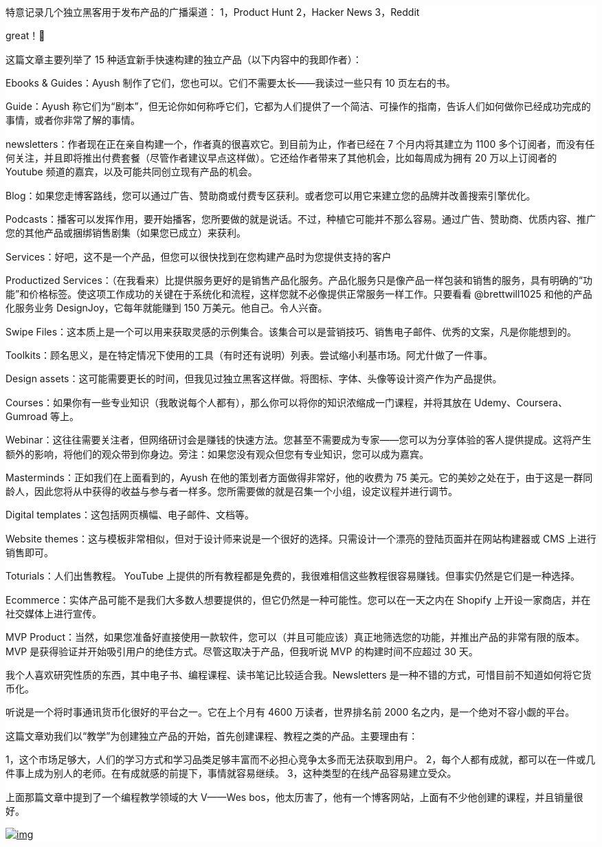 特意记录几个独立黑客用于发布产品的广播渠道：
1，Product Hunt
2，Hacker News
3，Reddit

great！👋

这篇文章主要列举了 15 种适宜新手快速构建的独立产品（以下内容中的我即作者）：

Ebooks & Guides：Ayush 制作了它们，您也可以。它们不需要太长——我读过一些只有 10 页左右的书。

Guide：Ayush 称它们为“剧本”，但无论你如何称呼它们，它都为人们提供了一个简洁、可操作的指南，告诉人们如何做你已经成功完成的事情，或者你非常了解的事情。

newsletters：作者现在正在亲自构建一个，作者真的很喜欢它。到目前为止，作者已经在 7 个月内将其建立为 1100 多个订阅者，而没有任何关注，并且即将推出付费套餐（尽管作者建议早点这样做）。它还给作者带来了其他机会，比如每周成为拥有 20 万以上订阅者的 Youtube 频道的嘉宾，以及可能共同创立现有产品的机会。

Blog：如果您走博客路线，您可以通过广告、赞助商或付费专区获利。或者您可以用它来建立您的品牌并改善搜索引擎优化。

Podcasts：播客可以发挥作用，要开始播客，您所要做的就是说话。不过，种植它可能并不那么容易。通过广告、赞助商、优质内容、推广您的其他产品或捆绑销售剧集（如果您已成立）来获利。

Services：好吧，这不是一个产品，但您可以很快找到在您构建产品时为您提供支持的客户

Productized Services：（在我看来）比提供服务更好的是销售产品化服务。产品化服务只是像产品一样包装和销售的服务，具有明确的“功能”和价格标签。使这项工作成功的关键在于系统化和流程，这样您就不必像提供正常服务一样工作。只要看看 @brettwill1025 和他的产品化服务业务 DesignJoy，它每年就能赚到 150 万美元。他自己。令人兴奋。

Swipe Files：这本质上是一个可以用来获取灵感的示例集合。该集合可以是营销技巧、销售电子邮件、优秀的文案，凡是你能想到的。

Toolkits：顾名思义，是在特定情况下使用的工具（有时还有说明）列表。尝试缩小利基市场。阿尤什做了一件事。

Design assets：这可能需要更长的时间，但我见过独立黑客这样做。将图标、字体、头像等设计资产作为产品提供。

Courses：如果你有一些专业知识（我敢说每个人都有），那么你可以将你的知识浓缩成一门课程，并将其放在 Udemy、Coursera、Gumroad 等上。

Webinar：这往往需要关注者，但网络研讨会是赚钱的快速方法。您甚至不需要成为专家——您可以为分享体验的客人提供提成。这将产生额外的影响，将他们的观众带到你身边。旁注：如果您没有观众但您有专业知识，您可以成为嘉宾。

Masterminds：正如我们在上面看到的，Ayush 在他的策划者方面做得非常好，他的收费为 75 美元。它的美妙之处在于，由于这是一群同龄人，因此您将从中获得的收益与参与者一样多。您所需要做的就是召集一个小组，设定议程并进行调节。

Digital templates：这包括网页横幅、电子邮件、文档等。

Website themes：这与模板非常相似，但对于设计师来说是一个很好的选择。只需设计一个漂亮的登陆页面并在网站构建器或 CMS 上进行销售即可。

Toturials：人们出售教程。 YouTube 上提供的所有教程都是免费的，我很难相信这些教程很容易赚钱。但事实仍然是它们是一种选择。

Ecommerce：实体产品可能不是我们大多数人想要提供的，但它仍然是一种可能性。您可以在一天之内在 Shopify 上开设一家商店，并在社交媒体上进行宣传。

MVP Product：当然，如果您准备好直接使用一款软件，您可以（并且可能应该）真正地筛选您的功能，并推出产品的非常有限的版本。 MVP 是获得验证并开始吸引用户的绝佳方式。尽管这取决于产品，但我听说 MVP 的构建时间不应超过 30 天。

我个人喜欢研究性质的东西，其中电子书、编程课程、读书笔记比较适合我。Newsletters 是一种不错的方式，可惜目前不知道如何将它货币化。

听说是一个将时事通讯货币化很好的平台之一。它在上个月有 4600 万读者，世界排名前 2000 名之内，是一个绝对不容小觑的平台。

这篇文章劝我们以“教学”为创建独立产品的开始，首先创建课程、教程之类的产品。主要理由有：

1，这个市场足够大，人们的学习方式和学习品类足够丰富而不必担心竞争太多而无法获取到用户。
2，每个人都有成就，都可以在一件或几件事上成为别人的老师。在有成就感的前提下，事情就容易继续。
3，这种类型的在线产品容易建立受众。

上面那篇文章中提到了一个编程教学领域的大 V——Wes bos，他太历害了，他有一个博客网站，上面有不少他创建的课程，并且销量很好。

[![img](assets/ogimagetitle=Wes+Bos&url=https%3A%2F%2Fwesbos.png)](https://wesbos.com/)
